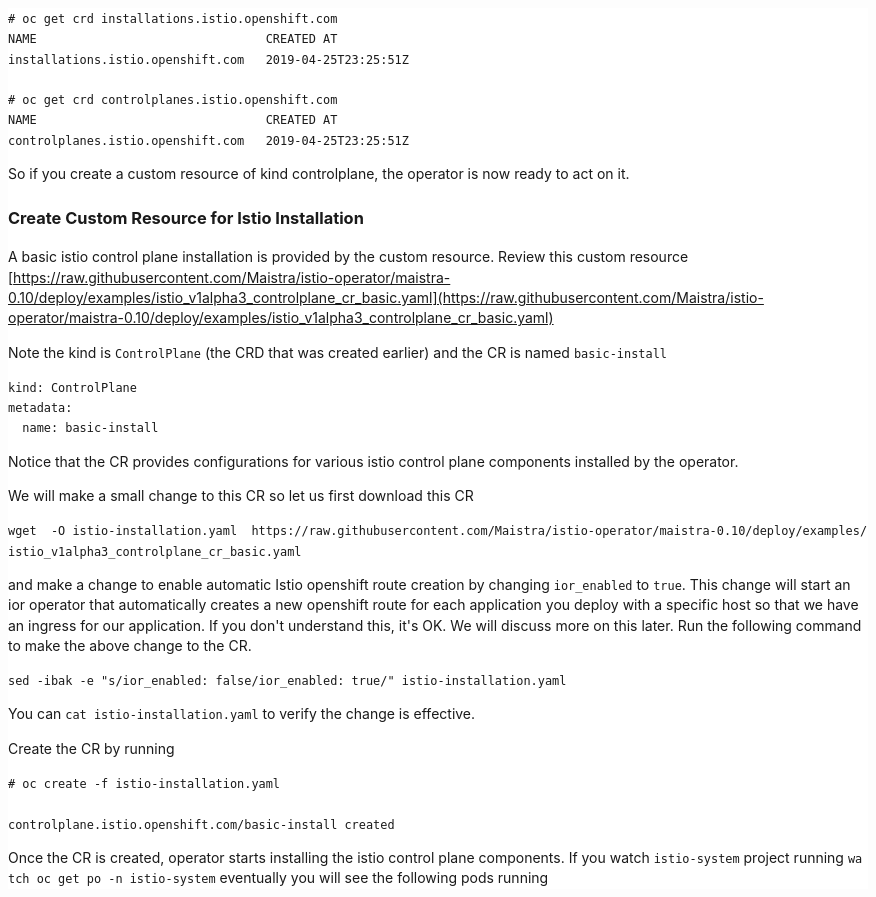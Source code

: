 ```
# oc get crd installations.istio.openshift.com
NAME                                CREATED AT
installations.istio.openshift.com   2019-04-25T23:25:51Z

# oc get crd controlplanes.istio.openshift.com
NAME                                CREATED AT
controlplanes.istio.openshift.com   2019-04-25T23:25:51Z
```

So if you create a custom resource of kind controlplane, the operator is now ready to act on it.


### Create Custom Resource for Istio Installation

A basic istio control plane installation is provided by the custom resource. Review this custom resource [https://raw.githubusercontent.com/Maistra/istio-operator/maistra-0.10/deploy/examples/istio_v1alpha3_controlplane_cr_basic.yaml](https://raw.githubusercontent.com/Maistra/istio-operator/maistra-0.10/deploy/examples/istio_v1alpha3_controlplane_cr_basic.yaml)

Note the kind is `ControlPlane` (the CRD that was created earlier) and the CR is named `basic-install`

```
kind: ControlPlane
metadata:
  name: basic-install
```
Notice that the CR provides configurations for various istio control plane components installed by the operator.

We will make a small change to this CR so let us first download this CR 

```
wget  -O istio-installation.yaml  https://raw.githubusercontent.com/Maistra/istio-operator/maistra-0.10/deploy/examples/istio_v1alpha3_controlplane_cr_basic.yaml
```

and make a change to enable automatic Istio openshift route creation by changing `ior_enabled` to `true`. This change will start an ior operator that automatically creates a new openshift route for each application you deploy with a specific host so that we have an ingress for our application. If you don't understand this, it's OK. We will discuss more on this later. Run the following command to make the above change to the CR. 

```
sed -ibak -e "s/ior_enabled: false/ior_enabled: true/" istio-installation.yaml
```

You can `cat istio-installation.yaml` to verify the change is effective.


Create the CR by running

```
# oc create -f istio-installation.yaml 

controlplane.istio.openshift.com/basic-install created
```
Once the CR is created, operator starts installing the istio control plane components. If you watch `istio-system` project running `watch oc get po -n istio-system` eventually you will see the following pods running
